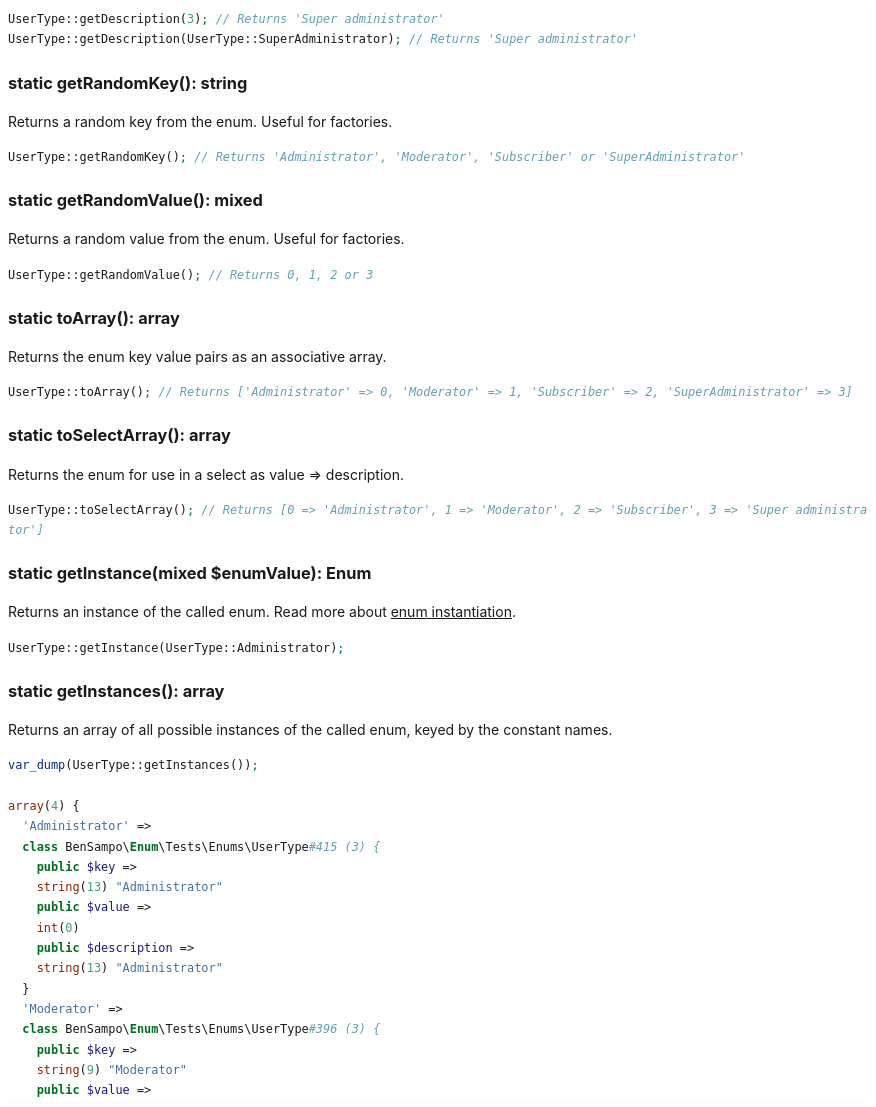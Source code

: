 ``` php
UserType::getDescription(3); // Returns 'Super administrator'
UserType::getDescription(UserType::SuperAdministrator); // Returns 'Super administrator'
```

### static getRandomKey(): string

Returns a random key from the enum. Useful for factories.

``` php
UserType::getRandomKey(); // Returns 'Administrator', 'Moderator', 'Subscriber' or 'SuperAdministrator'
```

### static getRandomValue(): mixed

Returns a random value from the enum. Useful for factories.

``` php
UserType::getRandomValue(); // Returns 0, 1, 2 or 3
```

### static toArray(): array

Returns the enum key value pairs as an associative array.

``` php
UserType::toArray(); // Returns ['Administrator' => 0, 'Moderator' => 1, 'Subscriber' => 2, 'SuperAdministrator' => 3]
```

### static toSelectArray(): array

Returns the enum for use in a select as value => description.

``` php
UserType::toSelectArray(); // Returns [0 => 'Administrator', 1 => 'Moderator', 2 => 'Subscriber', 3 => 'Super administrator']
```

### static getInstance(mixed $enumValue): Enum

Returns an instance of the called enum. Read more about [enum instantiation](#instantiation).

``` php
UserType::getInstance(UserType::Administrator);
```

### static getInstances(): array

Returns an array of all possible instances of the called enum, keyed by the constant names.

```php
var_dump(UserType::getInstances());

array(4) {
  'Administrator' =>
  class BenSampo\Enum\Tests\Enums\UserType#415 (3) {
    public $key =>
    string(13) "Administrator"
    public $value =>
    int(0)
    public $description =>
    string(13) "Administrator"
  }
  'Moderator' =>
  class BenSampo\Enum\Tests\Enums\UserType#396 (3) {
    public $key =>
    string(9) "Moderator"
    public $value =>
```